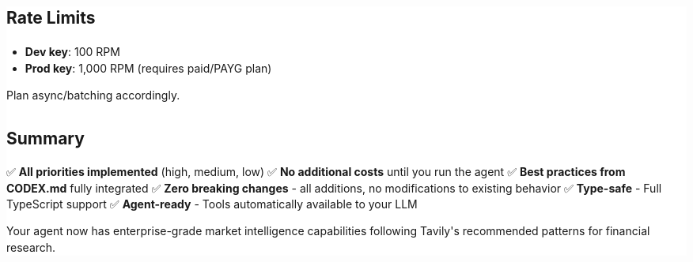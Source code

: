 ## Rate Limits

- **Dev key**: 100 RPM
- **Prod key**: 1,000 RPM (requires paid/PAYG plan)

Plan async/batching accordingly.

## Summary

✅ **All priorities implemented** (high, medium, low)
✅ **No additional costs** until you run the agent
✅ **Best practices from CODEX.md** fully integrated
✅ **Zero breaking changes** - all additions, no modifications to existing behavior
✅ **Type-safe** - Full TypeScript support
✅ **Agent-ready** - Tools automatically available to your LLM

Your agent now has enterprise-grade market intelligence capabilities following Tavily's recommended patterns for financial research.
